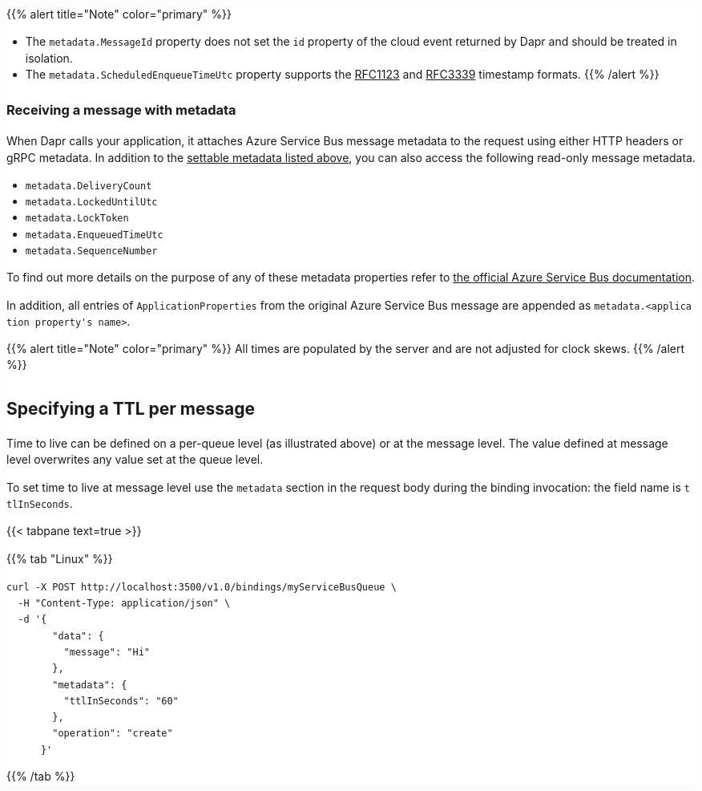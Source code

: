 {{% alert title="Note" color="primary" %}}
- The `metadata.MessageId` property does not set the `id` property of the cloud event returned by Dapr and should be treated in isolation.
- The `metadata.ScheduledEnqueueTimeUtc` property supports the [RFC1123](https://www.rfc-editor.org/rfc/rfc1123) and [RFC3339](https://www.rfc-editor.org/rfc/rfc3339) timestamp formats.
{{% /alert %}}

### Receiving a message with metadata

When Dapr calls your application, it attaches Azure Service Bus message metadata to the request using either HTTP headers or gRPC metadata.
In addition to the [settable metadata listed above](#sending-a-message-with-metadata), you can also access the following read-only message metadata.

- `metadata.DeliveryCount`
- `metadata.LockedUntilUtc`
- `metadata.LockToken`
- `metadata.EnqueuedTimeUtc`
- `metadata.SequenceNumber`

To find out more details on the purpose of any of these metadata properties refer to [the official Azure Service Bus documentation](https://docs.microsoft.com/rest/api/servicebus/message-headers-and-properties#message-headers).

In addition, all entries of `ApplicationProperties` from the original Azure Service Bus message are appended as `metadata.<application property's name>`.

{{% alert title="Note" color="primary" %}}
All times are populated by the server and are not adjusted for clock skews.
{{% /alert %}}

## Specifying a TTL per message

Time to live can be defined on a per-queue level (as illustrated above) or at the message level. The value defined at message level overwrites any value set at the queue level.

To set time to live at message level use the `metadata` section in the request body during the binding invocation: the field name is `ttlInSeconds`.

{{< tabpane text=true >}}

{{% tab "Linux" %}}

```shell
curl -X POST http://localhost:3500/v1.0/bindings/myServiceBusQueue \
  -H "Content-Type: application/json" \
  -d '{
        "data": {
          "message": "Hi"
        },
        "metadata": {
          "ttlInSeconds": "60"
        },
        "operation": "create"
      }'
```
{{% /tab %}}
